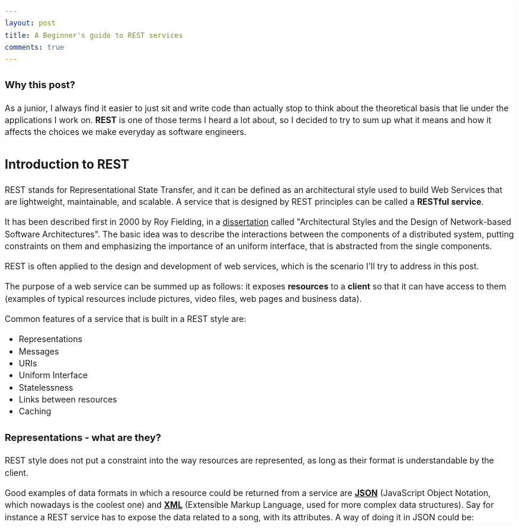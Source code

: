 ```yaml
---
layout: post
title: A Beginner's guide to REST services
comments: true
---
```


### Why this post? ###

As a junior, I always find it easier to just sit and write code than actually stop to think about the theoretical basis that lie under the applications I work on. **REST**  is one of those terms I heard a lot about, so I decided to try to sum up what it means and how it affects the choices we make everyday as software engineers.

## Introduction to REST

REST stands for Representational State Transfer, and it can be defined as an architectural style used to build Web Services that are lightweight, maintainable, and scalable. A service that is designed by REST principles can be called a **RESTful service**.

It has been described first in 2000 by Roy Fielding, in a [dissertation](http://www.ics.uci.edu/~fielding/pubs/webarch_icse2000.pdf) called "Architectural Styles and the Design of Network-based Software Architectures". The basic idea was to describe the interactions between the components of a distributed system, putting constraints on them and emphasizing the importance of an uniform interface, that is abstracted from the single components.

REST is often applied to the design and development of web services, which is the scenario I'll try to address in this post.



The purpose of a web service can be summed up as follows: it exposes **resources** to a **client** so that it can have access to them (examples of typical resources include pictures, video files, web pages and business data).

Common features of a service that is built in a REST style are:

- Representations
- Messages
- URIs
- Uniform Interface
- Statelessness
- Links between resources
- Caching

### Representations - what are they? ###

REST style does not put a constraint into the way resources are represented, as long as their format is understandable by the client.

Good examples of data formats in which a resource could be returned from a service are [**JSON**](http://www.json.org/) (JavaScript Object Notation, which nowadays is the coolest one) and [**XML**](http://www.w3.org/XML/) (Extensible Markup Language, used for more complex data structures). Say for instance a REST service has to expose the data related to a song, with its attributes. A way of doing it in JSON could be:
